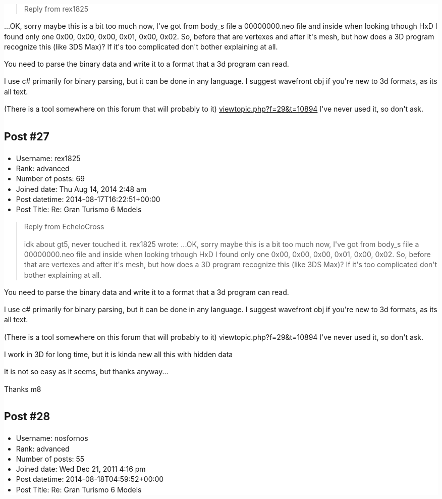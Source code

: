 > Reply from rex1825
>
> 
...OK, sorry maybe this is a bit too much now, I've got from body_s file a 00000000.neo file and inside when looking trhough HxD I found only one 0x00, 0x00, 0x00, 0x01, 0x00, 0x02. So, before that are vertexes and after it's mesh, but how does a 3D program recognize this (like 3DS Max)? If it's too complicated don't bother explaining at all.

You need to parse the binary data and write it to a format that a 3d program can read.  

I use c# primarily for binary parsing, but it can be done in any language.
I suggest wavefront obj if you're new to 3d formats, as its all text.

(There is a tool somewhere on this forum that will probably to it) [viewtopic.php?f=29&t=10894](http://forum.xentax.com/viewtopic.php?f=29&t=10894)
I've never used it, so don't ask.
## Post #27
- Username: rex1825
- Rank: advanced
- Number of posts: 69
- Joined date: Thu Aug 14, 2014 2:48 am
- Post datetime: 2014-08-17T16:22:51+00:00
- Post Title: Re: Gran Turismo 6 Models

> Reply from EcheloCross
>
> idk about gt5, never touched it.
rex1825 wrote:
...OK, sorry maybe this is a bit too much now, I've got from body_s file a 00000000.neo file and inside when looking trhough HxD I found only one 0x00, 0x00, 0x00, 0x01, 0x00, 0x02. So, before that are vertexes and after it's mesh, but how does a 3D program recognize this (like 3DS Max)? If it's too complicated don't bother explaining at all. 


You need to parse the binary data and write it to a format that a 3d program can read.  

I use c# primarily for binary parsing, but it can be done in any language.
I suggest wavefront obj if you're new to 3d formats, as its all text.

(There is a tool somewhere on this forum that will probably to it) viewtopic.php?f=29&t=10894
I've never used it, so don't ask.

I work in 3D for long time, but it is kinda new all this with hidden data 

It is not so easy as it seems, but thanks anyway...

Thanks m8
## Post #28
- Username: nosfornos
- Rank: advanced
- Number of posts: 55
- Joined date: Wed Dec 21, 2011 4:16 pm
- Post datetime: 2014-08-18T04:59:52+00:00
- Post Title: Re: Gran Turismo 6 Models
